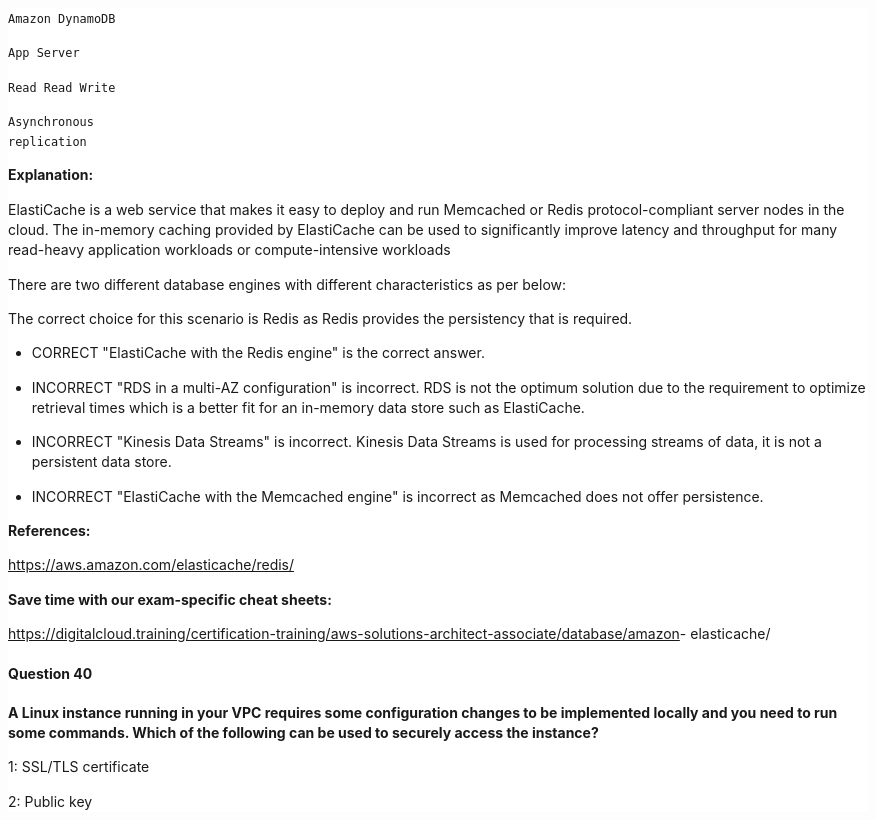```
Amazon DynamoDB
```

```
App Server
```

```
Read Read Write
```

```
Asynchronous
replication
```

**Explanation:**

ElastiCache is a web service that makes it easy to deploy and run Memcached or Redis protocol-compliant server nodes in
the cloud. The in-memory caching provided by ElastiCache can be used to significantly improve latency and throughput for
many read-heavy application workloads or compute-intensive workloads

There are two different database engines with different characteristics as per below:

The correct choice for this scenario is Redis as Redis provides the persistency that is required.

- CORRECT "ElastiCache with the Redis engine" is the correct answer.

- INCORRECT "RDS in a multi-AZ configuration" is incorrect. RDS is not the optimum solution due to the requirement to
  optimize retrieval times which is a better fit for an in-memory data store such as ElastiCache.

- INCORRECT "Kinesis Data Streams" is incorrect. Kinesis Data Streams is used for processing streams of data, it is not
  a persistent data store.

- INCORRECT "ElastiCache with the Memcached engine" is incorrect as Memcached does not offer persistence.

**References:**

<https://aws.amazon.com/elasticache/redis/>

**Save time with our exam-specific cheat sheets:**

<https://digitalcloud.training/certification-training/aws-solutions-architect-associate/database/amazon>- elasticache/

#### Question  40

**A Linux instance running in your VPC requires some configuration changes to be implemented locally and you need to run
some commands. Which of the following can be used to securely access the instance?**

1: SSL/TLS certificate

2: Public key
